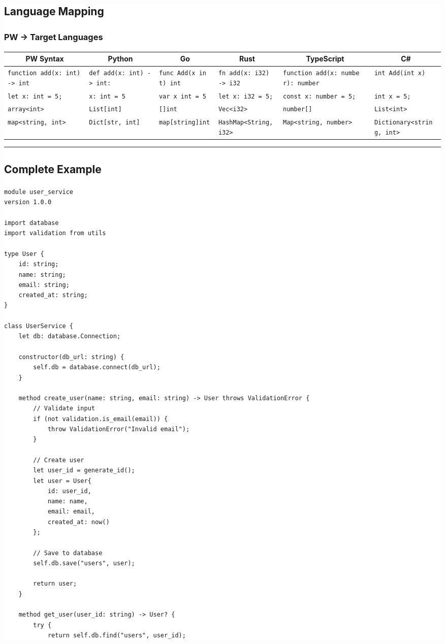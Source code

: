 
## Language Mapping

### PW → Target Languages

| PW Syntax | Python | Go | Rust | TypeScript | C# |
|-----------|--------|----|----- |------------|-----|
| `function add(x: int) -> int` | `def add(x: int) -> int:` | `func Add(x int) int` | `fn add(x: i32) -> i32` | `function add(x: number): number` | `int Add(int x)` |
| `let x: int = 5;` | `x: int = 5` | `var x int = 5` | `let x: i32 = 5;` | `const x: number = 5;` | `int x = 5;` |
| `array<int>` | `List[int]` | `[]int` | `Vec<i32>` | `number[]` | `List<int>` |
| `map<string, int>` | `Dict[str, int]` | `map[string]int` | `HashMap<String, i32>` | `Map<string, number>` | `Dictionary<string, int>` |

---

## Complete Example

```pw
module user_service
version 1.0.0

import database
import validation from utils

type User {
    id: string;
    name: string;
    email: string;
    created_at: string;
}

class UserService {
    let db: database.Connection;

    constructor(db_url: string) {
        self.db = database.connect(db_url);
    }

    method create_user(name: string, email: string) -> User throws ValidationError {
        // Validate input
        if (not validation.is_email(email)) {
            throw ValidationError("Invalid email");
        }

        // Create user
        let user_id = generate_id();
        let user = User{
            id: user_id,
            name: name,
            email: email,
            created_at: now()
        };

        // Save to database
        self.db.save("users", user);

        return user;
    }

    method get_user(user_id: string) -> User? {
        try {
            return self.db.find("users", user_id);
```